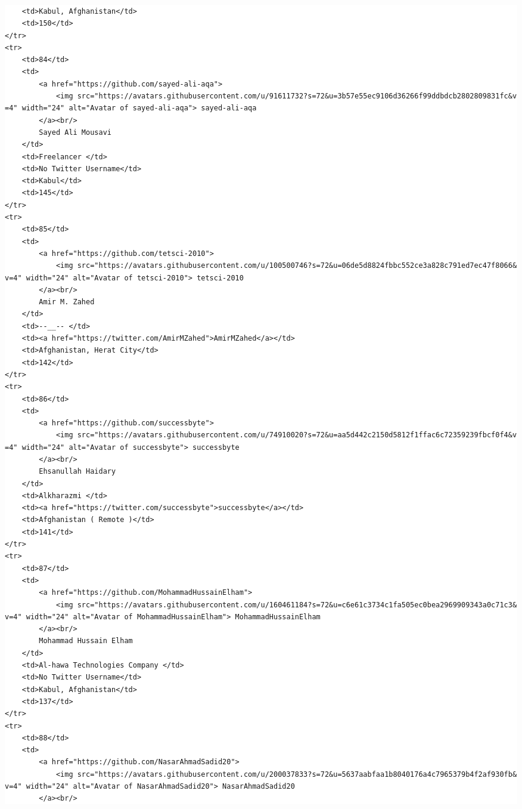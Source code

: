 		<td>Kabul, Afghanistan</td>
		<td>150</td>
	</tr>
	<tr>
		<td>84</td>
		<td>
			<a href="https://github.com/sayed-ali-aqa">
				<img src="https://avatars.githubusercontent.com/u/91611732?s=72&u=3b57e55ec9106d36266f99ddbdcb2802809831fc&v=4" width="24" alt="Avatar of sayed-ali-aqa"> sayed-ali-aqa
			</a><br/>
			Sayed Ali Mousavi
		</td>
		<td>Freelancer </td>
		<td>No Twitter Username</td>
		<td>Kabul</td>
		<td>145</td>
	</tr>
	<tr>
		<td>85</td>
		<td>
			<a href="https://github.com/tetsci-2010">
				<img src="https://avatars.githubusercontent.com/u/100500746?s=72&u=06de5d8824fbbc552ce3a828c791ed7ec47f8066&v=4" width="24" alt="Avatar of tetsci-2010"> tetsci-2010
			</a><br/>
			Amir M. Zahed
		</td>
		<td>--__-- </td>
		<td><a href="https://twitter.com/AmirMZahed">AmirMZahed</a></td>
		<td>Afghanistan, Herat City</td>
		<td>142</td>
	</tr>
	<tr>
		<td>86</td>
		<td>
			<a href="https://github.com/successbyte">
				<img src="https://avatars.githubusercontent.com/u/74910020?s=72&u=aa5d442c2150d5812f1ffac6c72359239fbcf0f4&v=4" width="24" alt="Avatar of successbyte"> successbyte
			</a><br/>
			Ehsanullah Haidary
		</td>
		<td>Alkharazmi </td>
		<td><a href="https://twitter.com/successbyte">successbyte</a></td>
		<td>Afghanistan ( Remote )</td>
		<td>141</td>
	</tr>
	<tr>
		<td>87</td>
		<td>
			<a href="https://github.com/MohammadHussainElham">
				<img src="https://avatars.githubusercontent.com/u/160461184?s=72&u=c6e61c3734c1fa505ec0bea2969909343a0c71c3&v=4" width="24" alt="Avatar of MohammadHussainElham"> MohammadHussainElham
			</a><br/>
			Mohammad Hussain Elham
		</td>
		<td>Al-hawa Technologies Company </td>
		<td>No Twitter Username</td>
		<td>Kabul, Afghanistan</td>
		<td>137</td>
	</tr>
	<tr>
		<td>88</td>
		<td>
			<a href="https://github.com/NasarAhmadSadid20">
				<img src="https://avatars.githubusercontent.com/u/200037833?s=72&u=5637aabfaa1b8040176a4c7965379b4f2af930fb&v=4" width="24" alt="Avatar of NasarAhmadSadid20"> NasarAhmadSadid20
			</a><br/>